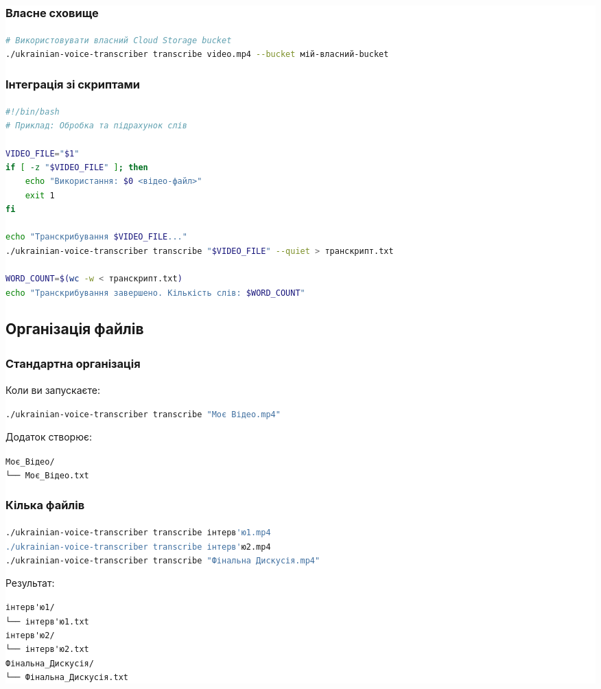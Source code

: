 ### Власне сховище
```bash
# Використовувати власний Cloud Storage bucket
./ukrainian-voice-transcriber transcribe video.mp4 --bucket мій-власний-bucket
```

### Інтеграція зі скриптами
```bash
#!/bin/bash
# Приклад: Обробка та підрахунок слів

VIDEO_FILE="$1"
if [ -z "$VIDEO_FILE" ]; then
    echo "Використання: $0 <відео-файл>"
    exit 1
fi

echo "Транскрибування $VIDEO_FILE..."
./ukrainian-voice-transcriber transcribe "$VIDEO_FILE" --quiet > транскрипт.txt

WORD_COUNT=$(wc -w < транскрипт.txt)
echo "Транскрибування завершено. Кількість слів: $WORD_COUNT"
```

## Організація файлів

### Стандартна організація
Коли ви запускаєте:
```bash
./ukrainian-voice-transcriber transcribe "Моє Відео.mp4"
```

Додаток створює:
```
Моє_Відео/
└── Моє_Відео.txt
```

### Кілька файлів
```bash
./ukrainian-voice-transcriber transcribe інтерв'ю1.mp4
./ukrainian-voice-transcriber transcribe інтерв'ю2.mp4
./ukrainian-voice-transcriber transcribe "Фінальна Дискусія.mp4"
```

Результат:
```
інтерв'ю1/
└── інтерв'ю1.txt
інтерв'ю2/
└── інтерв'ю2.txt
Фінальна_Дискусія/
└── Фінальна_Дискусія.txt
```
